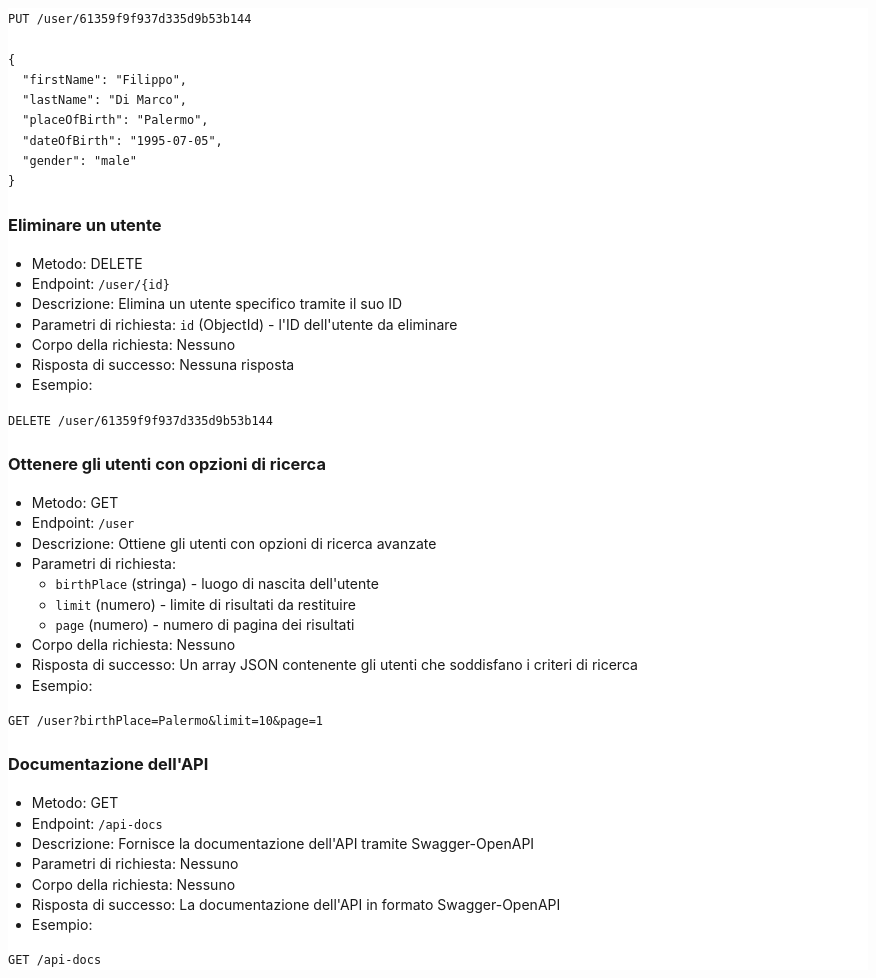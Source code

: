 ```http
PUT /user/61359f9f937d335d9b53b144

{
  "firstName": "Filippo",
  "lastName": "Di Marco",
  "placeOfBirth": "Palermo",
  "dateOfBirth": "1995-07-05",
  "gender": "male"
}
```

### Eliminare un utente

- Metodo: DELETE
- Endpoint: `/user/{id}`
- Descrizione: Elimina un utente specifico tramite il suo ID
- Parametri di richiesta: `id` (ObjectId) - l'ID dell'utente da eliminare
- Corpo della richiesta: Nessuno
- Risposta di successo: Nessuna risposta
- Esempio:

```http
DELETE /user/61359f9f937d335d9b53b144
```

### Ottenere gli utenti con opzioni di ricerca

- Metodo: GET
- Endpoint: `/user`
- Descrizione: Ottiene gli utenti con opzioni di ricerca avanzate
- Parametri di richiesta:
  - `birthPlace` (stringa) - luogo di nascita dell'utente
  - `limit` (numero) - limite di risultati da restituire
  - `page` (numero) - numero di pagina dei risultati
- Corpo della richiesta: Nessuno
- Risposta di successo: Un array JSON contenente gli utenti che soddisfano i criteri di ricerca
- Esempio:

```http
GET /user?birthPlace=Palermo&limit=10&page=1
```

### Documentazione dell'API

- Metodo: GET
- Endpoint: `/api-docs`
- Descrizione: Fornisce la documentazione dell'API tramite Swagger-OpenAPI
- Parametri di richiesta: Nessuno
- Corpo della richiesta: Nessuno
- Risposta di successo: La documentazione dell'API in formato Swagger-OpenAPI
- Esempio:

```http
GET /api-docs
```
